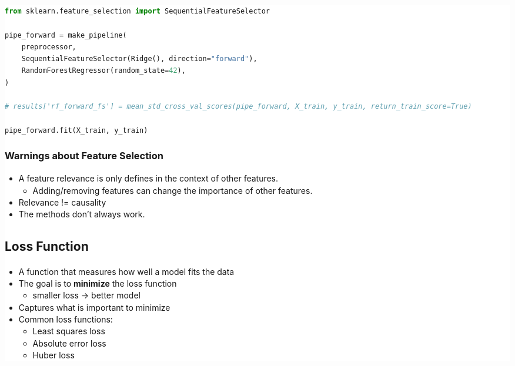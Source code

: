 ```python
from sklearn.feature_selection import SequentialFeatureSelector

pipe_forward = make_pipeline(
    preprocessor,
    SequentialFeatureSelector(Ridge(), direction="forward"),
    RandomForestRegressor(random_state=42),
)

# results['rf_forward_fs'] = mean_std_cross_val_scores(pipe_forward, X_train, y_train, return_train_score=True)

pipe_forward.fit(X_train, y_train)
```

### Warnings about Feature Selection

- A feature relevance is only defines in the context of other features.
  - Adding/removing features can change the importance of other features.
- Relevance != causality
- The methods don’t always work.

## Loss Function

- A function that measures how well a model fits the data
- The goal is to **minimize** the loss function
  - smaller loss $\rightarrow$ better model
- Captures what is important to minimize
- Common loss functions:
  - Least squares loss
  - Absolute error loss
  - Huber loss
